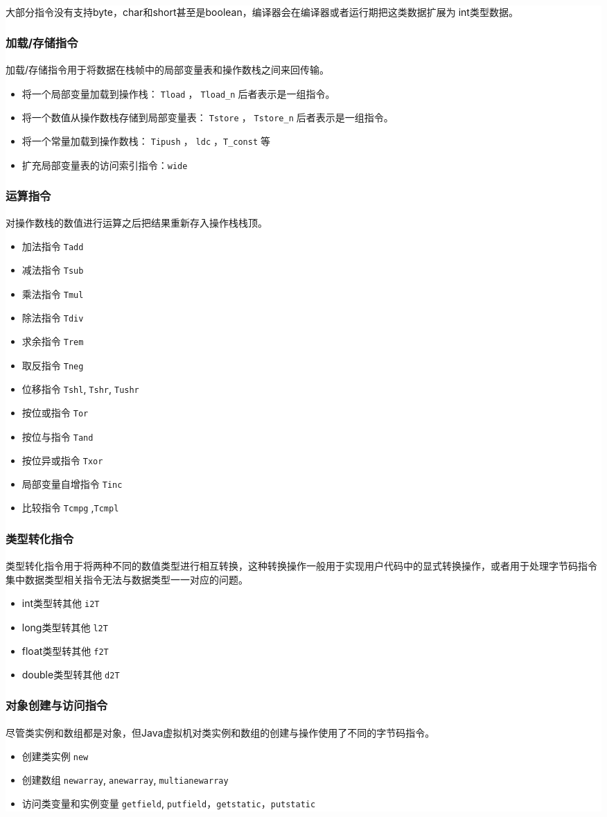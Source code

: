 大部分指令没有支持byte，char和short甚至是boolean，编译器会在编译器或者运行期把这类数据扩展为 int类型数据。


<h3 id="4">加载/存储指令</h3>

加载/存储指令用于将数据在栈帧中的局部变量表和操作数栈之间来回传输。

* 将一个局部变量加载到操作栈： `Tload` ， `Tload_n` 后者表示是一组指令。

* 将一个数值从操作数栈存储到局部变量表： `Tstore` ， `Tstore_n` 后者表示是一组指令。

* 将一个常量加载到操作数栈： `Tipush` ， `ldc` ，`T_const` 等

* 扩充局部变量表的访问索引指令：`wide`


<h3 id="5">运算指令</h3>

对操作数栈的数值进行运算之后把结果重新存入操作栈栈顶。

* 加法指令 `Tadd`

* 减法指令 `Tsub`

* 乘法指令 `Tmul`

* 除法指令 `Tdiv`

* 求余指令 `Trem`

* 取反指令 `Tneg`

* 位移指令 `Tshl`, `Tshr`, `Tushr`

* 按位或指令 `Tor`

* 按位与指令 `Tand`

* 按位异或指令 `Txor`

* 局部变量自增指令 `Tinc`

* 比较指令 `Tcmpg` ,`Tcmpl` 


<h3 id="6">类型转化指令</h3>

类型转化指令用于将两种不同的数值类型进行相互转换，这种转换操作一般用于实现用户代码中的显式转换操作，或者用于处理字节码指令集中数据类型相关指令无法与数据类型一一对应的问题。

* int类型转其他 `i2T`

* long类型转其他 `l2T`

* float类型转其他 `f2T`

* double类型转其他 `d2T`


<h3 id="7">对象创建与访问指令</h3>

尽管类实例和数组都是对象，但Java虚拟机对类实例和数组的创建与操作使用了不同的字节码指令。

* 创建类实例 `new`

* 创建数组 `newarray`, `anewarray`, `multianewarray`

* 访问类变量和实例变量 `getfield`, `putfield`，`getstatic`，`putstatic`

